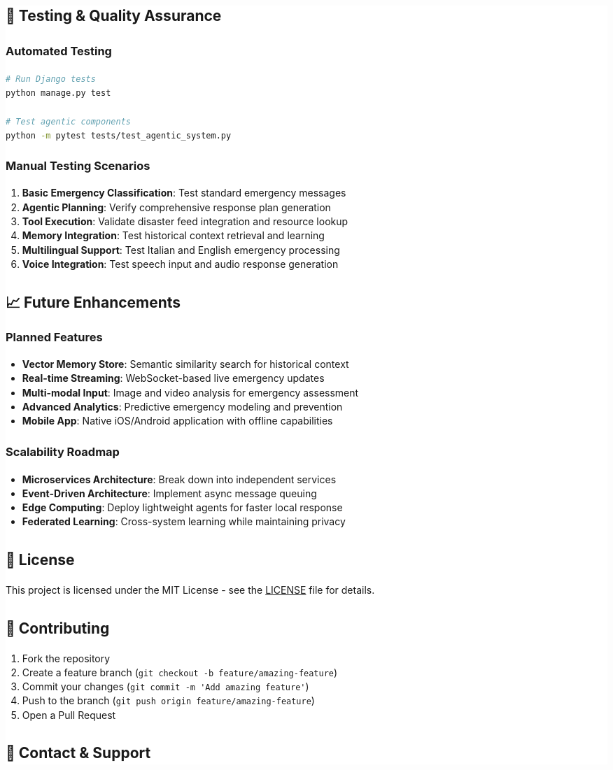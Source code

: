 ## 🧪 Testing & Quality Assurance

### Automated Testing
```bash
# Run Django tests
python manage.py test

# Test agentic components
python -m pytest tests/test_agentic_system.py
```

### Manual Testing Scenarios
1. **Basic Emergency Classification**: Test standard emergency messages
2. **Agentic Planning**: Verify comprehensive response plan generation
3. **Tool Execution**: Validate disaster feed integration and resource lookup
4. **Memory Integration**: Test historical context retrieval and learning
5. **Multilingual Support**: Test Italian and English emergency processing
6. **Voice Integration**: Test speech input and audio response generation

## 📈 Future Enhancements

### Planned Features
- **Vector Memory Store**: Semantic similarity search for historical context
- **Real-time Streaming**: WebSocket-based live emergency updates  
- **Multi-modal Input**: Image and video analysis for emergency assessment
- **Advanced Analytics**: Predictive emergency modeling and prevention
- **Mobile App**: Native iOS/Android application with offline capabilities

### Scalability Roadmap
- **Microservices Architecture**: Break down into independent services
- **Event-Driven Architecture**: Implement async message queuing
- **Edge Computing**: Deploy lightweight agents for faster local response
- **Federated Learning**: Cross-system learning while maintaining privacy

## 📝 License

This project is licensed under the MIT License - see the [LICENSE](LICENSE) file for details.

## 🤝 Contributing

1. Fork the repository
2. Create a feature branch (`git checkout -b feature/amazing-feature`)
3. Commit your changes (`git commit -m 'Add amazing feature'`)
4. Push to the branch (`git push origin feature/amazing-feature`)
5. Open a Pull Request

## 📧 Contact & Support
